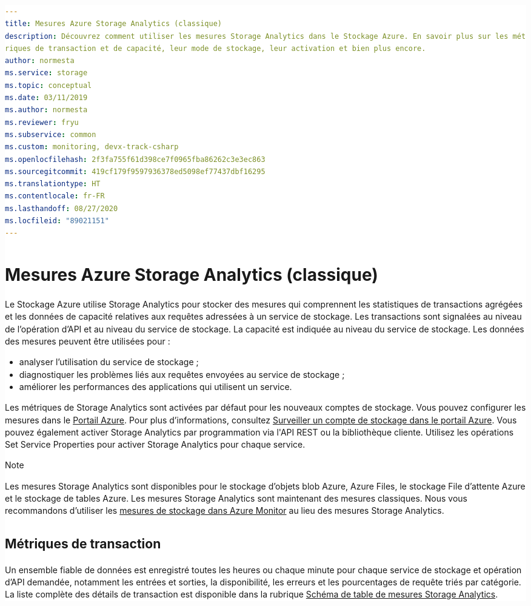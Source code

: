 ```yaml
---
title: Mesures Azure Storage Analytics (classique)
description: Découvrez comment utiliser les mesures Storage Analytics dans le Stockage Azure. En savoir plus sur les métriques de transaction et de capacité, leur mode de stockage, leur activation et bien plus encore.
author: normesta
ms.service: storage
ms.topic: conceptual
ms.date: 03/11/2019
ms.author: normesta
ms.reviewer: fryu
ms.subservice: common
ms.custom: monitoring, devx-track-csharp
ms.openlocfilehash: 2f3fa755f61d398ce7f0965fba86262c3e3ec863
ms.sourcegitcommit: 419cf179f9597936378ed5098ef77437dbf16295
ms.translationtype: HT
ms.contentlocale: fr-FR
ms.lasthandoff: 08/27/2020
ms.locfileid: "89021151"
---
```

# <a name="azure-storage-analytics-metrics-classic"></a>Mesures Azure Storage Analytics (classique)

Le Stockage Azure utilise Storage Analytics pour stocker des mesures qui comprennent les statistiques de transactions agrégées et les données de capacité relatives aux requêtes adressées à un service de stockage. Les transactions sont signalées au niveau de l’opération d’API et au niveau du service de stockage. La capacité est indiquée au niveau du service de stockage. Les données des mesures peuvent être utilisées pour :
- analyser l’utilisation du service de stockage ;
- diagnostiquer les problèmes liés aux requêtes envoyées au service de stockage ;
- améliorer les performances des applications qui utilisent un service.

 Les métriques de Storage Analytics sont activées par défaut pour les nouveaux comptes de stockage. Vous pouvez configurer les mesures dans le [Portail Azure](https://portal.azure.com/). Pour plus d’informations, consultez [Surveiller un compte de stockage dans le portail Azure](/azure/storage/storage-monitor-storage-account). Vous pouvez également activer Storage Analytics par programmation via l'API REST ou la bibliothèque cliente. Utilisez les opérations Set Service Properties pour activer Storage Analytics pour chaque service.  

> [!NOTE]
> Les mesures Storage Analytics sont disponibles pour le stockage d’objets blob Azure, Azure Files, le stockage File d’attente Azure et le stockage de tables Azure.
> Les mesures Storage Analytics sont maintenant des mesures classiques. Nous vous recommandons d’utiliser les [mesures de stockage dans Azure Monitor](monitor-storage.md) au lieu des mesures Storage Analytics.

## <a name="transaction-metrics"></a>Métriques de transaction  
 Un ensemble fiable de données est enregistré toutes les heures ou chaque minute pour chaque service de stockage et opération d’API demandée, notamment les entrées et sorties, la disponibilité, les erreurs et les pourcentages de requête triés par catégorie. La liste complète des détails de transaction est disponible dans la rubrique [Schéma de table de mesures Storage Analytics](/rest/api/storageservices/storage-analytics-metrics-table-schema).  
